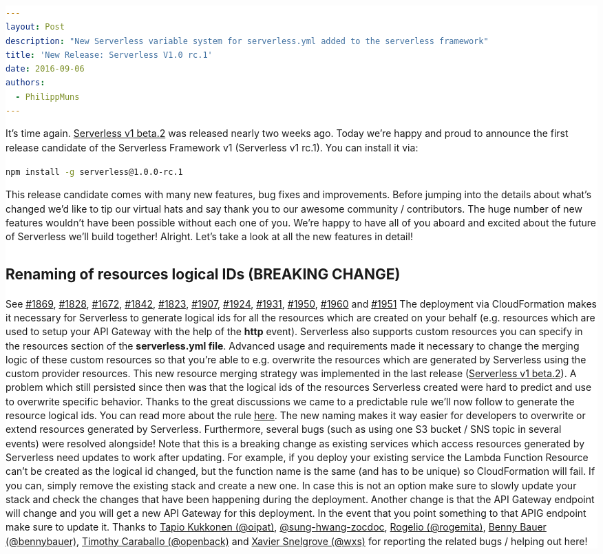 ```yaml
---
layout: Post
description: "New Serverless variable system for serverless.yml added to the serverless framework"
title: 'New Release: Serverless V1.0 rc.1'
date: 2016-09-06
authors:
  - PhilippMuns
---
```


It’s time again. [Serverless v1 beta.2](http://blog.serverless.com/serverless-v1-0-beta-release-2/) was released nearly two weeks ago. Today we’re happy and proud to announce the first release candidate of the Serverless Framework v1 (Serverless v1 rc.1). You can install it via:

```bash
npm install -g serverless@1.0.0-rc.1
```

This release candidate comes with many new features, bug fixes and improvements. Before jumping into the details about what’s changed we’d like to tip our virtual hats and say thank you to our awesome community / contributors. The huge number of new features wouldn’t have been possible without each one of you. We’re happy to have all of you aboard and excited about the future of Serverless we’ll build together! Alright. Let’s take a look at all the new features in detail!

## Renaming of resources logical IDs (BREAKING CHANGE)

See [#1869](https://github.com/serverless/serverless/issues/1869), [#1828](https://github.com/serverless/serverless/issues/1828), [#1672](https://github.com/serverless/serverless/issues/1627), [#1842](https://github.com/serverless/serverless/issues/1842), [#1823](https://github.com/serverless/serverless/issues/1823), [#1907](https://github.com/serverless/serverless/issues/1907), [#1924](https://github.com/serverless/serverless/issues/1924), [#1931](https://github.com/serverless/serverless/issues/1931), [#1950](https://github.com/serverless/serverless/issues/1950), [#1960](https://github.com/serverless/serverless/issues/1960) and [#1951](https://github.com/serverless/serverless/pull/1951) The deployment via CloudFormation makes it necessary for Serverless to generate logical ids for all the resources which are created on your behalf (e.g. resources which are used to setup your API Gateway with the help of the **http** event). Serverless also supports custom resources you can specify in the resources section of the **serverless.yml file**. Advanced usage and requirements made it necessary to change the merging logic of these custom resources so that you’re able to e.g. overwrite the resources which are generated by Serverless using the custom provider resources. This new resource merging strategy was implemented in the last release ([Serverless v1 beta.2](http://blog.serverless.com/serverless-v1-0-beta-release-2/)). A problem which still persisted since then was that the logical ids of the resources Serverless created were hard to predict and use to overwrite specific behavior. Thanks to the great discussions we came to a predictable rule we’ll now follow to generate the resource logical ids. You can read more about the rule [here](https://github.com/serverless/serverless/blob/master/docs/02-providers/aws/04-resource-names-reference.md). The new naming makes it way easier for developers to overwrite or extend resources generated by Serverless. Furthermore, several bugs (such as using one S3 bucket / SNS topic in several events) were resolved alongside! Note that this is a breaking change as existing services which access resources generated by Serverless need updates to work after updating. For example, if you deploy your existing service the Lambda Function Resource can’t be created as the logical id changed, but the function name is the same (and has to be unique) so CloudFormation will fail. If you can, simply remove the existing stack and create a new one. In case this is not an option make sure to slowly update your stack and check the changes that have been happening during the deployment. Another change is that the API Gateway endpoint will change and you will get a new API Gateway for this deployment. In the event that you point something to that APIG endpoint make sure to update it. Thanks to [Tapio Kukkonen (@oipat)](https://github.com/oipat), [@sung-hwang-zocdoc](https://github.com/sung-hwang-zocdoc), [Rogelio (@rogemita)](https://github.com/rogemita), [Benny Bauer (@bennybauer)](https://github.com/bennybauer), [Timothy Caraballo (@openback)](https://github.com/openback) and [Xavier Snelgrove (@wxs)](https://github.com/wxs) for reporting the related bugs / helping out here!
